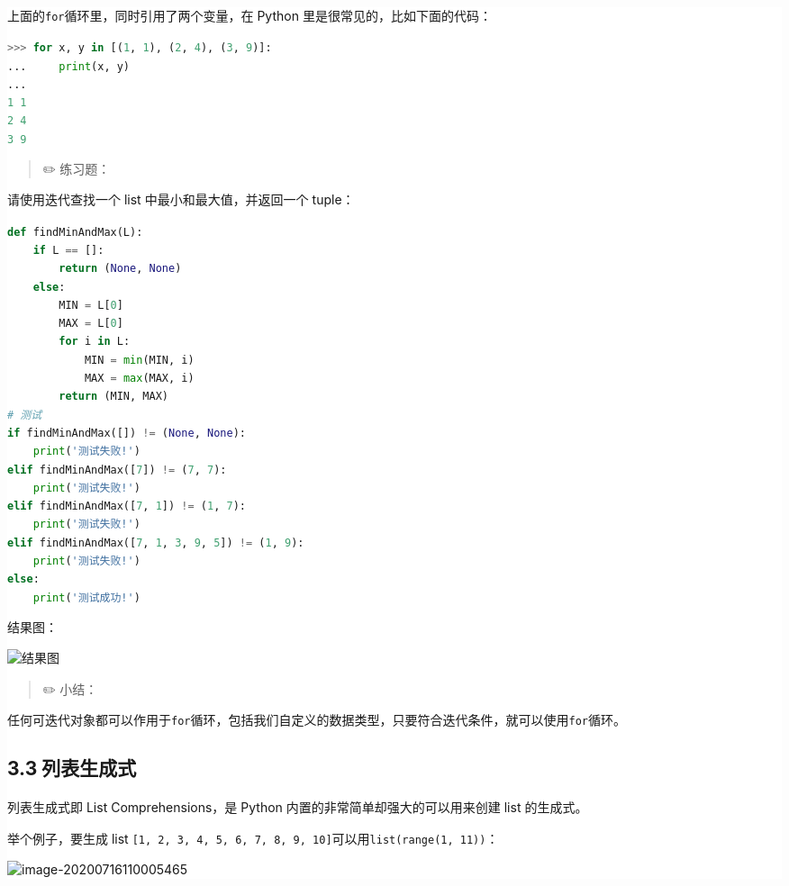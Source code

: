 上面的`for`循环里，同时引用了两个变量，在 Python 里是很常见的，比如下面的代码：

```python
>>> for x, y in [(1, 1), (2, 4), (3, 9)]:
...     print(x, y)
...
1 1
2 4
3 9
```

> ✏️ 练习题：

请使用迭代查找一个 list 中最小和最大值，并返回一个 tuple：

```python
def findMinAndMax(L):
    if L == []:
        return (None, None)
    else:
        MIN = L[0]
        MAX = L[0]
        for i in L:
            MIN = min(MIN, i)
            MAX = max(MAX, i) 
        return (MIN, MAX)
# 测试
if findMinAndMax([]) != (None, None):
    print('测试失败!')
elif findMinAndMax([7]) != (7, 7):
    print('测试失败!')
elif findMinAndMax([7, 1]) != (1, 7):
    print('测试失败!')
elif findMinAndMax([7, 1, 3, 9, 5]) != (1, 9):
    print('测试失败!')
else:
    print('测试成功!')
```

结果图：

![结果图](https://gitee.com/wugenqiang/PictureBed/raw/master/images01/20200715205941.png)

> ✏️ 小结：

任何可迭代对象都可以作用于`for`循环，包括我们自定义的数据类型，只要符合迭代条件，就可以使用`for`循环。

## 3.3 列表生成式

列表生成式即 List Comprehensions，是 Python 内置的非常简单却强大的可以用来创建 list 的生成式。

举个例子，要生成 list `[1, 2, 3, 4, 5, 6, 7, 8, 9, 10]`可以用`list(range(1, 11))`：

![image-20200716110005465](https://gitee.com/wugenqiang/PictureBed/raw/master/images01/20200716110013.png)
